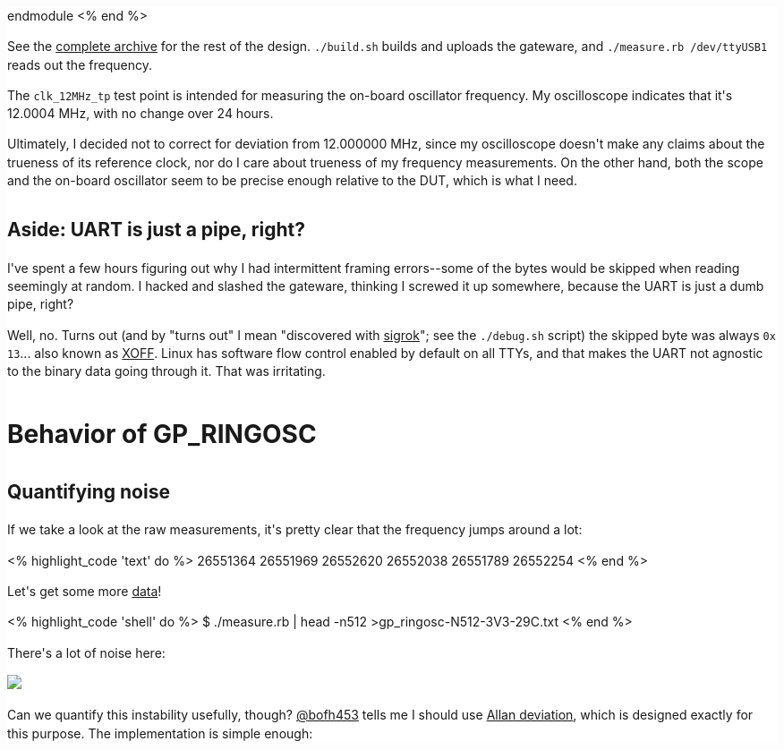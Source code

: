 endmodule
<% end %>

See the [complete archive][freqctr1] for the rest of the design. `./build.sh` builds and uploads the gateware, and `./measure.rb /dev/ttyUSB1` reads out the frequency.

[freqctr1]: /files/gp4-ringosc/FreqCounter.zip

The `clk_12MHz_tp` test point is intended for measuring the on-board oscillator frequency. My oscilloscope indicates that it's 12.0004 MHz, with no change over 24 hours.

Ultimately, I decided not to correct for deviation from 12.000000 MHz, since my oscilloscope doesn't make any claims about the trueness of its reference clock, nor do I care about trueness of my frequency measurements. On the other hand, both the scope and the on-board oscillator seem to be precise enough relative to the DUT, which is what I need.

## Aside: UART is just a pipe, right?

I've spent a few hours figuring out why I had intermittent framing errors--some of the bytes would be skipped when reading seemingly at random. I hacked and slashed the gateware, thinking I screwed it up somewhere, because the UART is just a dumb pipe, right?

Well, no. Turns out (and by "turns out" I mean "discovered with [sigrok][]"; see the `./debug.sh` script) the skipped byte was always `0x13`... also known as [XOFF][]. Linux has software flow control enabled by default on all TTYs, and that makes the UART not agnostic to the binary data going through it. That was irritating.

[sigrok]: http://sigrok.org
[xoff]: https://en.wikipedia.org/wiki/Software_flow_control

# Behavior of GP_RINGOSC

## Quantifying noise

If we take a look at the raw measurements, it's pretty clear that the frequency jumps around a lot:

<% highlight_code 'text' do %>
26551364
26551969
26552620
26552038
26551789
26552254
<% end %>

Let's get some more [data](/files/gp4-ringosc/gp_ringosc-N512-3V3-29C.txt)!

<% highlight_code 'shell' do %>
$ ./measure.rb | head -n512 >gp_ringosc-N512-3V3-29C.txt
<% end %>

There's a lot of noise here:

![](/images/gp4-ringosc/gp_ringosc-graph-raw.png)

Can we quantify this instability usefully, though? [@bofh453][] tells me I should use [Allan deviation][adev], which is designed exactly for this purpose. The implementation is simple enough:


[gp4]: http://www.silego.com/products/greenpak4.html
[yosys]: http://www.clifford.at/yosys/
[openfpga]: http://github.com/azonenberg/openfpga
[hx8k]: http://www.mouser.com/ds/2/225/iCE40FamilyHandbook-311139.pdf
[arachne-pnr]: https://github.com/cseed/arachne-pnr
[@bofh453]: http://twitter.com/bofh453
[adev]: http://www.nist.gov/pml/div688/grp40/glossary.cfm#allandeviation
[hn]: https://news.ycombinator.com/item?id=12234179